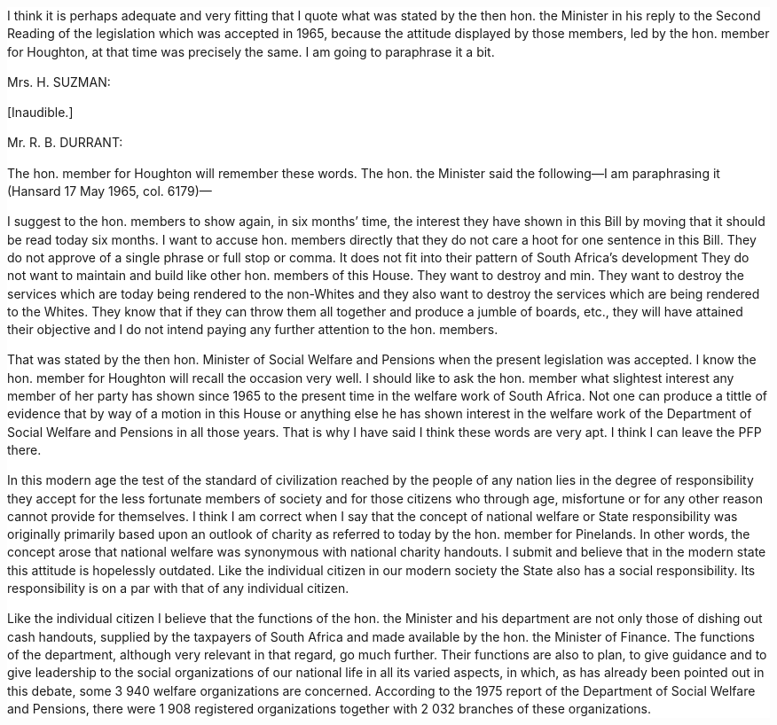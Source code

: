 <p>I think it is perhaps adequate and very fitting that I quote what was stated by the then hon. the Minister in his reply to the Second Reading of the legislation which was accepted in 1965, because the attitude displayed by those members, led by the hon. member for Houghton, at that time was precisely the same. I am going to paraphrase it a bit.</p>

</speech>

<speech by="#suzman">

<from>Mrs. <person refersTo="hansard_za">H. SUZMAN</person>:</from>

<p>[Inaudible.]</p>

</speech>

<speech by="#durrant">

<from>Mr. <person refersTo="hansard_za">R. B. DURRANT</person>:</from>

<p>The hon. member for Houghton will remember these words. The hon. the Minister said the following&#x2014;I am paraphrasing it (Hansard 17 May 1965, col. 6179)&#x2014;</p>

<block name="quote">I suggest to the hon. members to show again, in six months&#x2019; time, the interest they have shown in this Bill by moving that it should be read today six months. I want to accuse hon. members directly that they do not care a hoot for one sentence in this Bill. They do not approve of a single phrase or full stop or comma. It does not fit into their pattern of South Africa&#x2019;s development They do not want to maintain and build like other hon. members of this House. They want to destroy and min. They want to destroy the services which are today being rendered to the non-Whites and they also want to destroy the services which are being rendered to the Whites. They know that if they can throw them all together and produce a jumble of boards, etc., they will have attained their objective and I do not intend paying any further attention to the hon. members.</block>

<p>That was stated by the then hon. Minister of <span class="col_6913-6914" refersTo="page_0326"/>Social Welfare and Pensions when the present legislation was accepted. I know the hon. member for Houghton will recall the occasion very well. I should like to ask the hon. member what slightest interest any member of her party has shown since 1965 to the present time in the welfare work of South Africa. Not one can produce a tittle of evidence that by way of a motion in this House or anything else he has shown interest in the welfare work of the Department of Social Welfare and Pensions in all those years. That is why I have said I think these words are very apt. I think I can leave the PFP there.</p>

<p>In this modern age the test of the standard of civilization reached by the people of any nation lies in the degree of responsibility they accept for the less fortunate members of society and for those citizens who through age, misfortune or for any other reason cannot provide for themselves. I think I am correct when I say that the concept of national welfare or State responsibility was originally primarily based upon an outlook of charity as referred to today by the hon. member for Pinelands. In other words, the concept arose that national welfare was synonymous with national charity handouts. I submit and believe that in the modern state this attitude is hopelessly outdated. Like the individual citizen in our modern society the State also has a social responsibility. Its responsibility is on a par with that of any individual citizen.</p>

<p>Like the individual citizen I believe that the functions of the hon. the Minister and his department are not only those of dishing out cash handouts, supplied by the taxpayers of South Africa and made available by the hon. the Minister of Finance. The functions of the department, although very relevant in that regard, go much further. Their functions are also to plan, to give guidance and to give leadership to the social organizations of our national life in all its varied aspects, in which, as has already been pointed out in this debate, some 3 940 welfare organizations are concerned. According to the 1975 report of the Department of Social Welfare and Pensions, there were 1 908 registered organizations together with 2 032 branches of these organizations.</p>
